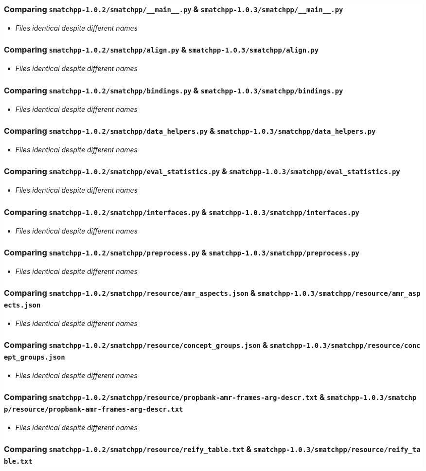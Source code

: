 ### Comparing `smatchpp-1.0.2/smatchpp/__main__.py` & `smatchpp-1.0.3/smatchpp/__main__.py`

 * *Files identical despite different names*

### Comparing `smatchpp-1.0.2/smatchpp/align.py` & `smatchpp-1.0.3/smatchpp/align.py`

 * *Files identical despite different names*

### Comparing `smatchpp-1.0.2/smatchpp/bindings.py` & `smatchpp-1.0.3/smatchpp/bindings.py`

 * *Files identical despite different names*

### Comparing `smatchpp-1.0.2/smatchpp/data_helpers.py` & `smatchpp-1.0.3/smatchpp/data_helpers.py`

 * *Files identical despite different names*

### Comparing `smatchpp-1.0.2/smatchpp/eval_statistics.py` & `smatchpp-1.0.3/smatchpp/eval_statistics.py`

 * *Files identical despite different names*

### Comparing `smatchpp-1.0.2/smatchpp/interfaces.py` & `smatchpp-1.0.3/smatchpp/interfaces.py`

 * *Files identical despite different names*

### Comparing `smatchpp-1.0.2/smatchpp/preprocess.py` & `smatchpp-1.0.3/smatchpp/preprocess.py`

 * *Files identical despite different names*

### Comparing `smatchpp-1.0.2/smatchpp/resource/amr_aspects.json` & `smatchpp-1.0.3/smatchpp/resource/amr_aspects.json`

 * *Files identical despite different names*

### Comparing `smatchpp-1.0.2/smatchpp/resource/concept_groups.json` & `smatchpp-1.0.3/smatchpp/resource/concept_groups.json`

 * *Files identical despite different names*

### Comparing `smatchpp-1.0.2/smatchpp/resource/propbank-amr-frames-arg-descr.txt` & `smatchpp-1.0.3/smatchpp/resource/propbank-amr-frames-arg-descr.txt`

 * *Files identical despite different names*

### Comparing `smatchpp-1.0.2/smatchpp/resource/reify_table.txt` & `smatchpp-1.0.3/smatchpp/resource/reify_table.txt`
